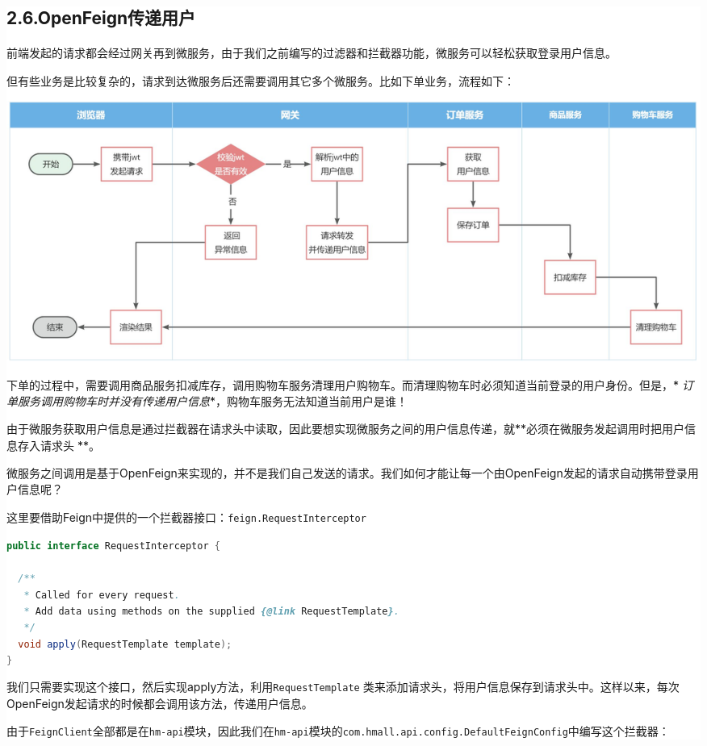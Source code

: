 ## 2.6.OpenFeign传递用户

前端发起的请求都会经过网关再到微服务，由于我们之前编写的过滤器和拦截器功能，微服务可以轻松获取登录用户信息。

但有些业务是比较复杂的，请求到达微服务后还需要调用其它多个微服务。比如下单业务，流程如下：

![img](assets/1686021262758-9877349d-a0b6-47d1-8de1-dc4060ef2b60.jpeg)

下单的过程中，需要调用商品服务扣减库存，调用购物车服务清理用户购物车。而清理购物车时必须知道当前登录的用户身份。但是，*
*订单服务调用购物车时并没有传递用户信息**，购物车服务无法知道当前用户是谁！

由于微服务获取用户信息是通过拦截器在请求头中读取，因此要想实现微服务之间的用户信息传递，就**必须在微服务发起调用时把用户信息存入请求头
**。

微服务之间调用是基于OpenFeign来实现的，并不是我们自己发送的请求。我们如何才能让每一个由OpenFeign发起的请求自动携带登录用户信息呢？

这里要借助Feign中提供的一个拦截器接口：`feign.RequestInterceptor`

```java
public interface RequestInterceptor {

  /**
   * Called for every request. 
   * Add data using methods on the supplied {@link RequestTemplate}.
   */
  void apply(RequestTemplate template);
}
```

我们只需要实现这个接口，然后实现apply方法，利用`RequestTemplate`
类来添加请求头，将用户信息保存到请求头中。这样以来，每次OpenFeign发起请求的时候都会调用该方法，传递用户信息。

由于`FeignClient`全部都是在`hm-api`模块，因此我们在`hm-api`模块的`com.hmall.api.config.DefaultFeignConfig`中编写这个拦截器：
